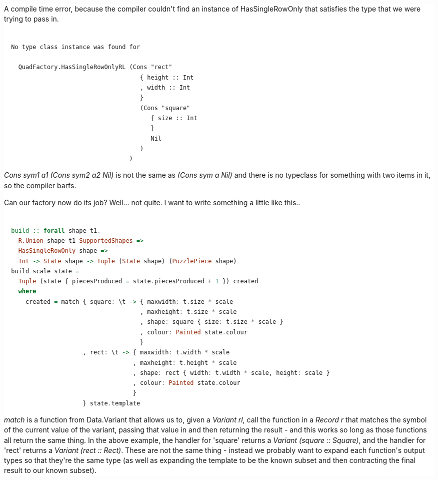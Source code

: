 A compile time error, because the compiler couldn't find an instance of HasSingleRowOnly that satisfies the type that we were trying to pass in. 

```

  No type class instance was found for

    QuadFactory.HasSingleRowOnlyRL (Cons "rect"
                                      { height :: Int
                                      , width :: Int
                                      }
                                      (Cons "square"
                                         { size :: Int
                                         }
                                         Nil
                                      )
                                   )
```

*Cons sym1 a1 (Cons sym2 a2 Nil)* is not the same as *(Cons sym a Nil)* and there is no typeclass for something with two items in it, so the compiler barfs.

Can our factory now do its job? Well... not quite. I want to write something a little like this..


```haskell

  build :: forall shape t1. 
    R.Union shape t1 SupportedShapes =>
    HasSingleRowOnly shape =>
    Int -> State shape -> Tuple (State shape) (PuzzlePiece shape)
  build scale state = 
    Tuple (state { piecesProduced = state.piecesProduced + 1 }) created 
    where
      created = match { square: \t -> { maxwidth: t.size * scale
                                      , maxheight: t.size * scale
                                      , shape: square { size: t.size * scale }
                                      , colour: Painted state.colour
                                      }
                      , rect: \t -> { maxwidth: t.width * scale
                                    , maxheight: t.height * scale                     
                                    , shape: rect { width: t.width * scale, height: scale }
                                    , colour: Painted state.colour
                                    }
                      } state.template

```

*match* is a function from Data.Variant that allows us to, given a *Variant rl*, call the function in a *Record r* that matches the symbol of the current value of the variant, passing that value in and then returning the result - and this works so long as those functions all return the same thing. In the above example, the handler for 'square' returns a *Variant (square :: Square)*, and the handler for 'rect' returns a *Variant (rect :: Rect)*. These are not the same thing - instead we probably want to expand each function's output types so that they're the same type (as well as expanding the template to be the known subset and then contracting the final result to our known subset).
